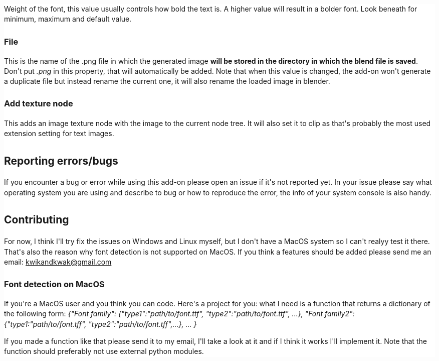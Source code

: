 Weight of the font, this value usually controls how bold the text is. A higher value will result in a bolder font. Look beneath for minimum, maximum and default value.

### File

This is the name of the .png file in which the generated image **will be stored in the directory in which the blend file is saved**. Don't put *.png* in this property, that will automatically be added. Note that when this value is changed, the add-on won't generate a duplicate file but instead rename the current one, it will also rename the loaded image in blender. 

### Add texture node

This adds an image texture node with the image to the current node tree. It will also set it to clip as that's probably the most used extension setting for text images.

## Reporting errors/bugs

If you encounter a bug or error while using this add-on please open an issue if it's not reported yet. In your issue please say what operating system you are using and describe to bug or how to reproduce the error, the info of your system console is also handy.

## Contributing

For now, I think I'll try fix the issues on Windows and Linux myself, but I don't have a MacOS system so I can't realyy test it there. That's also the reason why font detection is not supported on MacOS. If you think a features should be added please send me an email: kwikandkwak@gmail.com

### Font detection on MacOS

If you're a MacOS user and you think you can code. Here's a project for you: what I need is a function that returns a dictionary of the following form: *{"Font family": {"type1":"path/to/font.ttf", "type2":"path/to/font.ttf", ...}, "Font family2": {"type1:"path/to/font.tff", "type2":"path/to/font.tff",...}, ... }*

If you made a function like that please send it to my email, I'll take a look at it and if I think it works I'll implement it. Note that the function should preferably not use external python modules.
